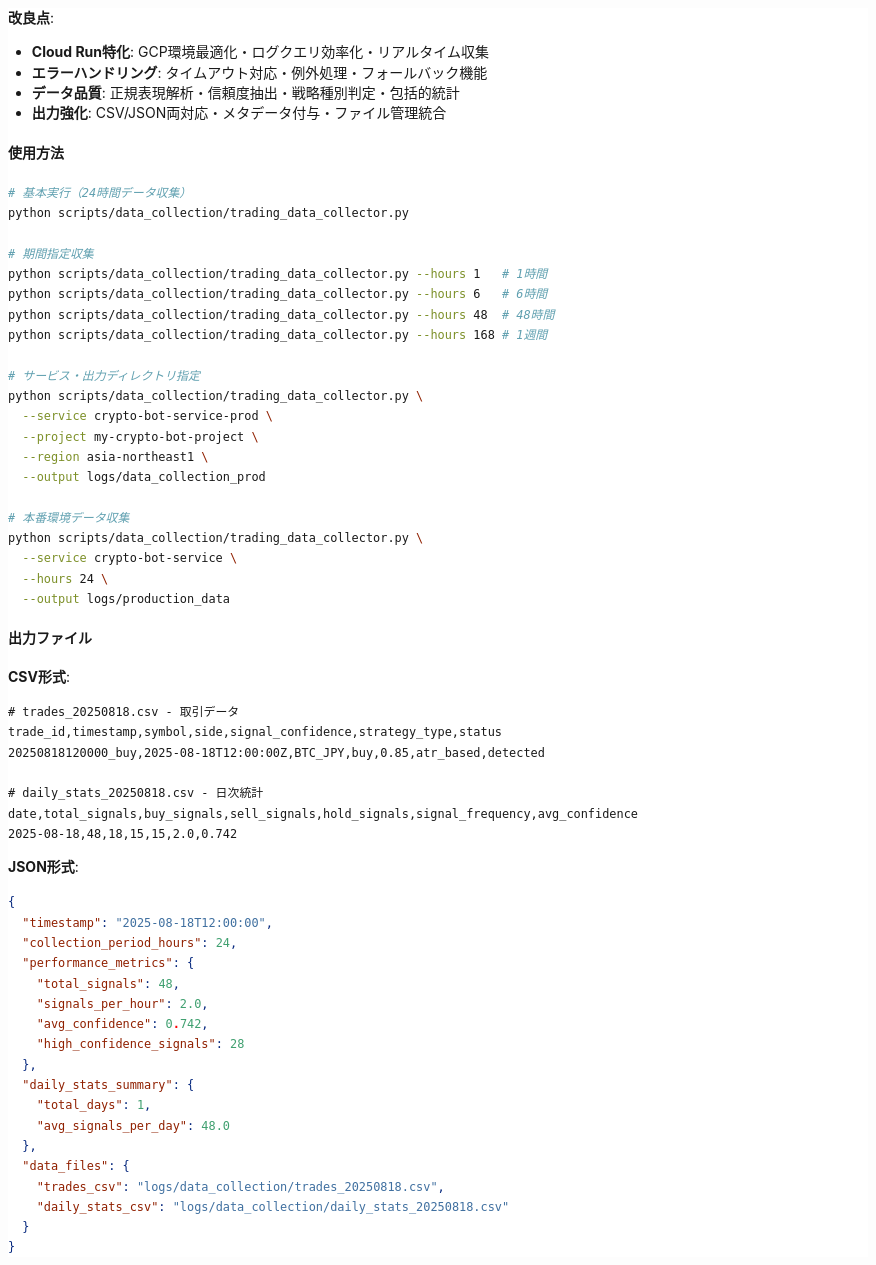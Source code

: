 **改良点**:
- **Cloud Run特化**: GCP環境最適化・ログクエリ効率化・リアルタイム収集
- **エラーハンドリング**: タイムアウト対応・例外処理・フォールバック機能
- **データ品質**: 正規表現解析・信頼度抽出・戦略種別判定・包括的統計
- **出力強化**: CSV/JSON両対応・メタデータ付与・ファイル管理統合

#### 使用方法

```bash
# 基本実行（24時間データ収集）
python scripts/data_collection/trading_data_collector.py

# 期間指定収集
python scripts/data_collection/trading_data_collector.py --hours 1   # 1時間
python scripts/data_collection/trading_data_collector.py --hours 6   # 6時間  
python scripts/data_collection/trading_data_collector.py --hours 48  # 48時間
python scripts/data_collection/trading_data_collector.py --hours 168 # 1週間

# サービス・出力ディレクトリ指定
python scripts/data_collection/trading_data_collector.py \
  --service crypto-bot-service-prod \
  --project my-crypto-bot-project \
  --region asia-northeast1 \
  --output logs/data_collection_prod

# 本番環境データ収集
python scripts/data_collection/trading_data_collector.py \
  --service crypto-bot-service \
  --hours 24 \
  --output logs/production_data
```

#### 出力ファイル

**CSV形式**:
```csv
# trades_20250818.csv - 取引データ
trade_id,timestamp,symbol,side,signal_confidence,strategy_type,status
20250818120000_buy,2025-08-18T12:00:00Z,BTC_JPY,buy,0.85,atr_based,detected

# daily_stats_20250818.csv - 日次統計
date,total_signals,buy_signals,sell_signals,hold_signals,signal_frequency,avg_confidence
2025-08-18,48,18,15,15,2.0,0.742
```

**JSON形式**:
```json
{
  "timestamp": "2025-08-18T12:00:00",
  "collection_period_hours": 24,
  "performance_metrics": {
    "total_signals": 48,
    "signals_per_hour": 2.0,
    "avg_confidence": 0.742,
    "high_confidence_signals": 28
  },
  "daily_stats_summary": {
    "total_days": 1,
    "avg_signals_per_day": 48.0
  },
  "data_files": {
    "trades_csv": "logs/data_collection/trades_20250818.csv",
    "daily_stats_csv": "logs/data_collection/daily_stats_20250818.csv"
  }
}
```
